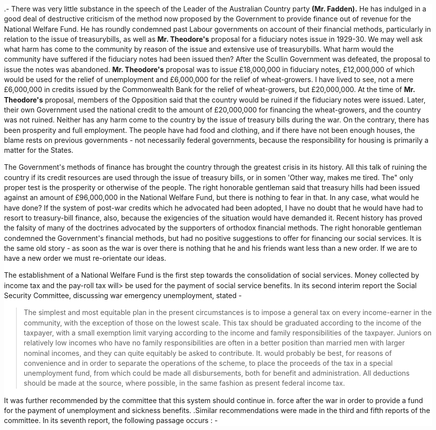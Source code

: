.- There was very little substance in the speech of the Leader of the Australian Country party  **(Mr. Fadden).**  He has indulged in a good deal of destructive criticism of the method now proposed by the Government to provide finance out of revenue for the National Welfare Fund. He has roundly condemned past Labour governments on account of their financial methods, particularly in relation to the issue of treasurybills, as well as  **Mr. Theodore's**  proposal for a fiduciary notes issue in 1929-30. We may well ask what harm has come to the community by reason of the issue and extensive use of treasurybills. What harm would the community have suffered if the fiduciary notes had been issued then? After the Scullin Government was defeated, the proposal to issue the notes was abandoned.  **Mr. Theodore's**  proposal was to issue £18,000,000 in fiduciary notes, £12,000,000 of which would be used for the relief of unemployment and £6,000,000 for the relief of wheat-growers. I have lived to see, not a mere £6,000,000 in credits issued by the Commonwealth Bank for the relief of wheat-growers, but £20,000,000. At the time of  **Mr. Theodore's**  proposal, members of the Opposition said that the country would be ruined if the fiduciary notes were issued. Later, their own Government used the national credit to the amount of £20,000,000 for financing the wheat-growers, and the country was not ruined. Neither has any harm come to the country by the issue of treasury bills during the war. On the contrary, there has been prosperity and full employment. The people have had food and clothing, and if there have not been enough houses, the blame rests on previous governments - not necessarily federal governments, because the responsibility for housing is primarily a matter for the States. 

The Government's methods of finance has brought the country through the greatest crisis in its history. All this talk of ruining the country if its credit resources are used through the issue of treasury bills, or in somen 'Other way, makes me tired. The" only proper test is the prosperity or otherwise of the people. The right honorable gentleman said that treasury hills had been issued against an amount of £96,000,000 in the National Welfare Fund, but there is nothing to fear in that. In any case, what would he have done? If the system of post-war credits which he advocated had been adopted, I have no doubt that he would have had to resort to treasury-bill finance, also, because the exigencies of the situation would have demanded it. Recent history has proved the falsity of many of the doctrines advocated by the supporters of orthodox financial methods. The right honorable gentleman condemned the Government's financial methods, but had no positive suggestions to offer for financing our social services. It is the same old story - as soon as the war is over there is nothing that he and his friends want less than a new order. If we are to have a new order we must re-orientate our ideas. 

The establishment of a National Welfare Fund is the first step towards the consolidation of social services. Money collected by income tax and the pay-roll tax will&gt; be used for the payment of social service benefits. In its second interim report the Social Security Committee, discussing war emergency unemployment, stated - 

  >The simplest and most equitable plan in the present circumstances is to impose a general tax on every income-earner in the community, with the exception of those on the lowest scale. This tax should be graduated according to the income of the taxpayer, with a small exemption limit varying according to the income and family responsibilities of the taxpayer. Juniors on relatively low incomes who have no family responsibilities are often in a better position than married men with larger nominal incomes, and they can quite equitably be asked to contribute. It. would probably be best, for reasons of convenience and in order to separate the operations of the scheme, to place the proceeds of the tax in a special unemployment fund, from which could be made all disbursements, both for benefit and administration. All deductions should be made at the source, where possible, in the same fashion as present federal income tax. 

It was further recommended by the committee that this system should continue in. force after the war in order to provide a fund for the payment of unemployment and sickness benefits. .Similar recommendations were made in the third and fifth reports of the committee. In its seventh report, the following passage occurs : - 
